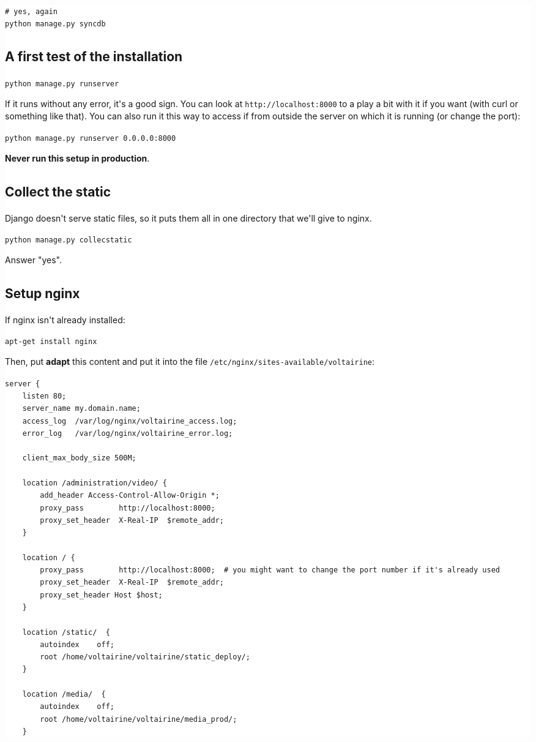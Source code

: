     # yes, again
    python manage.py syncdb

## A first test of the installation

    python manage.py runserver

If it runs without any error, it's a good sign. You can look at
<code>http://localhost:8000</code> to a play a bit with it if you want (with
curl or something like that). You can also run it this way to access if from
outside the server on which it is running (or change the port):

    python manage.py runserver 0.0.0.0:8000

**Never run this setup in production**.

## Collect the static

Django doesn't serve static files, so it puts them all in one directory that
we'll give to nginx.

    python manage.py collecstatic

Answer "yes".

## Setup nginx

If nginx isn't already installed:

    apt-get install nginx

Then, put **adapt** this content and put it into the file
<code>/etc/nginx/sites-available/voltairine</code>:

```
server {
    listen 80;
    server_name my.domain.name;
    access_log  /var/log/nginx/voltairine_access.log;
    error_log   /var/log/nginx/voltairine_error.log;

    client_max_body_size 500M;

    location /administration/video/ {
        add_header Access-Control-Allow-Origin *;
        proxy_pass        http://localhost:8000;
        proxy_set_header  X-Real-IP  $remote_addr;
    }

    location / {
        proxy_pass        http://localhost:8000;  # you might want to change the port number if it's already used
        proxy_set_header  X-Real-IP  $remote_addr;
        proxy_set_header Host $host;
    }

    location /static/  {
        autoindex    off;
        root /home/voltairine/voltairine/static_deploy/;
    }

    location /media/  {
        autoindex    off;
        root /home/voltairine/voltairine/media_prod/;
    }
```